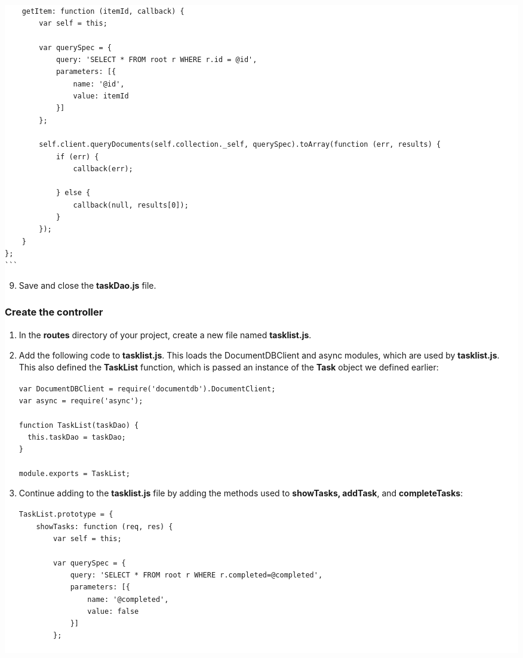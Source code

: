         getItem: function (itemId, callback) {
            var self = this;

            var querySpec = {
                query: 'SELECT * FROM root r WHERE r.id = @id',
                parameters: [{
                    name: '@id',
                    value: itemId
                }]
            };

            self.client.queryDocuments(self.collection._self, querySpec).toArray(function (err, results) {
                if (err) {
                    callback(err);

                } else {
                    callback(null, results[0]);
                }
            });
        }
    };
    ```
9. Save and close the **taskDao.js** file. 

### Create the controller
1. In the **routes** directory of your project, create a new file named **tasklist.js**. 
2. Add the following code to **tasklist.js**. This loads the DocumentDBClient and async modules, which are used by **tasklist.js**. This also defined the **TaskList** function, which is passed an instance of the **Task** object we defined earlier:

    ```
    var DocumentDBClient = require('documentdb').DocumentClient;
    var async = require('async');

    function TaskList(taskDao) {
      this.taskDao = taskDao;
    }

    module.exports = TaskList;
    ```
3. Continue adding to the **tasklist.js** file by adding the methods used to **showTasks, addTask**, and **completeTasks**:

    ```
    TaskList.prototype = {
        showTasks: function (req, res) {
            var self = this;

            var querySpec = {
                query: 'SELECT * FROM root r WHERE r.completed=@completed',
                parameters: [{
                    name: '@completed',
                    value: false
                }]
            };


[Node.js]: http://nodejs.org/
[Git]: http://git-scm.com/
[Github]: https://github.com/Azure-Samples/documentdb-node-todo-app